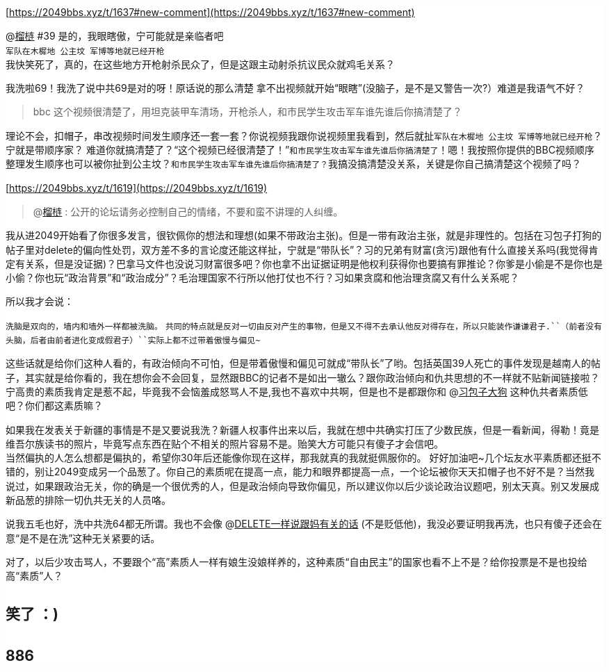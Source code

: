 
[https://2049bbs.xyz/t/1637#new-comment](https://2049bbs.xyz/t/1637#new-comment)

@[榴梿](/member/%E6%A6%B4%E6%A2%BF) #39 是的，我眼瞎傲，宁可能就是亲临者吧  
`军队在木樨地 公主坟 军博等地就已经开枪`  
我快笑死了，真的，在这些地方开枪射杀民众了，但是这跟主动射杀抗议民众就鸡毛关系？

我洗啦69！我洗了说中共69是对的呀！原话说的那么清楚 拿不出视频就开始“眼瞎”(没脑子，是不是又警告一次?）难道是我语气不好？

> bbc 这个视频很清楚了，用坦克装甲车清场，开枪杀人，和市民学生攻击军车谁先谁后你搞清楚了？  

理论不会，扣帽子，串改视频时间发生顺序还一套一套？你说视频我跟你说视频里我看到，然后就扯`军队在木樨地 公主坟 军博等地就已经开枪`？宁就是带顺序家？ 难道你就搞清楚了？“这个视频已经很清楚了！”`和市民学生攻击军车谁先谁后你搞清楚了`！嗯！我按照你提供的BBC视频顺序整理发生顺序也可以被你扯到公主坟？`和市民学生攻击军车谁先谁后你搞清楚了？`我搞没搞清楚没关系，关键是你自己搞清楚这个视频了吗？

  
[https://2049bbs.xyz/t/1619](https://2049bbs.xyz/t/1619)

  

> @[榴梿](/member/%E6%A6%B4%E6%A2%BF) : 公开的论坛请务必控制自己的情绪，不要和蛮不讲理的人纠缠。

我从进2049开始看了你很多发言，很钦佩你的想法和理想(如果不带政治主张)。但是一带有政治主张，就是非理性的。包括在习包子打狗的帖子里对delete的偏向性处罚，双方差不多的言论度还能这样扯，宁就是“带队长”？习的兄弟有财富(贪污)跟他有什么直接关系吗(我觉得肯定有关系，但是没证据)？巴拿马文件也没说习财富很多吧？你也拿不出证据证明是他权利获得你也要搞有罪推论？你爹是小偷是不是你也是小偷？你也玩“政治背景”和“政治成分”？毛治理国家不行所以他打仗也不行？习如果贪腐和他治理贪腐又有什么关系呢？

所以我才会说：  

`洗脑是双向的，墙内和墙外一样都被洗脑。` `共同的特点就是反对一切由反对产生的事物，但是又不得不去承认他反对得存在，所以只能装作谦谦君子.``（前者没有头脑，后者由前者进化变成假君子）``实际上都不过带着傲慢与偏见~`

这些话就是给你们这种人看的，有政治倾向不可怕，但是带着傲慢和偏见可就成“带队长”了哟。包括英国39人死亡的事件发现是越南人的帖子，其实就是给你看的，我在想你会不会回复，显然跟BBC的记者不是如出一辙么？跟你政治倾向和仇共思想的不一样就不贴新闻链接啦？  
宁高贵的素质我肯定是惹不起，毕竟我不会恼羞成怒骂人不是,我也不喜欢中共啊，但是也不是都跟你和 @[习包子大狗](/member/%E4%B9%A0%E5%8C%85%E5%AD%90%E5%A4%A7%E7%8B%97) 这种仇共者素质低吧？你们都这素质嘛？

如果我在发表关于新疆的事情是不是又要说我洗？新疆人权事件出来以后，我就在想中共确实打压了少数民族，但是一看新闻，得勒！竟是维吾尔族读书的照片，毕竟写点东西在贴个不相关的照片容易不是。贻笑大方可能只有傻子才会信吧。  
当然偏执的人怎么想都是偏执的，希望你30年后还能像你现在这样，那我就真的我就挺佩服你的。 好好加油吧~几个坛友水平素质都还挺不错的，别让2049变成另一个品葱了。你自己的素质呢在提高一点，能力和眼界都提高一点，一个论坛被你天天扣帽子也不好不是？当然我说过，如果跟政治无关，你的确是一个很优秀的人，但是政治倾向导致你偏见，所以建议你以后少谈论政治议题吧，别太天真。别又发展成新品葱的排除一切仇共无关的人员咯。

说我五毛也好，洗中共洗64都无所谓。我也不会像 @[DELETE一样说跟妈有关的话](/member/DELETE%E4%B8%80%E6%A0%B7%E8%AF%B4%E8%B7%9F%E5%A6%88%E6%9C%89%E5%85%B3%E7%9A%84%E8%AF%9D) (不是贬低他)，我没必要证明我再洗，也只有傻子还会在意“是不是在洗”这种无关紧要的话。

对了，以后少攻击骂人，不要跟个“高”素质人一样有娘生没娘样养的，这种素质“自由民主”的国家也看不上不是？给你投票是不是也投给高“素质”人？

[](#%E7%AC%91%E4%BA%86)笑了 ：)
----------------------------

[](#886)886
-----------

